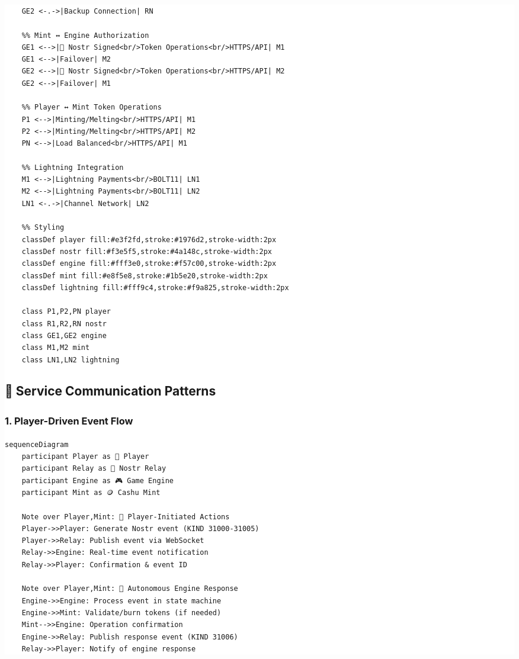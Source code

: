```mermaid
    GE2 <-.->|Backup Connection| RN

    %% Mint ↔ Engine Authorization
    GE1 <-->|🔐 Nostr Signed<br/>Token Operations<br/>HTTPS/API| M1
    GE1 <-->|Failover| M2
    GE2 <-->|🔐 Nostr Signed<br/>Token Operations<br/>HTTPS/API| M2
    GE2 <-->|Failover| M1

    %% Player ↔ Mint Token Operations
    P1 <-->|Minting/Melting<br/>HTTPS/API| M1
    P2 <-->|Minting/Melting<br/>HTTPS/API| M2
    PN <-->|Load Balanced<br/>HTTPS/API| M1

    %% Lightning Integration
    M1 <-->|Lightning Payments<br/>BOLT11| LN1
    M2 <-->|Lightning Payments<br/>BOLT11| LN2
    LN1 <-.->|Channel Network| LN2

    %% Styling
    classDef player fill:#e3f2fd,stroke:#1976d2,stroke-width:2px
    classDef nostr fill:#f3e5f5,stroke:#4a148c,stroke-width:2px
    classDef engine fill:#fff3e0,stroke:#f57c00,stroke-width:2px
    classDef mint fill:#e8f5e8,stroke:#1b5e20,stroke-width:2px
    classDef lightning fill:#fff9c4,stroke:#f9a825,stroke-width:2px
    
    class P1,P2,PN player
    class R1,R2,RN nostr
    class GE1,GE2 engine
    class M1,M2 mint
    class LN1,LN2 lightning
```

## 🚀 Service Communication Patterns

### 1. Player-Driven Event Flow
```mermaid
sequenceDiagram
    participant Player as 👤 Player
    participant Relay as 📡 Nostr Relay
    participant Engine as 🎮 Game Engine
    participant Mint as 🪙 Cashu Mint

    Note over Player,Mint: 🎯 Player-Initiated Actions
    Player->>Player: Generate Nostr event (KIND 31000-31005)
    Player->>Relay: Publish event via WebSocket
    Relay->>Engine: Real-time event notification
    Relay->>Player: Confirmation & event ID

    Note over Player,Mint: 🤖 Autonomous Engine Response
    Engine->>Engine: Process event in state machine
    Engine->>Mint: Validate/burn tokens (if needed)
    Mint-->>Engine: Operation confirmation
    Engine->>Relay: Publish response event (KIND 31006)
    Relay->>Player: Notify of engine response
```
